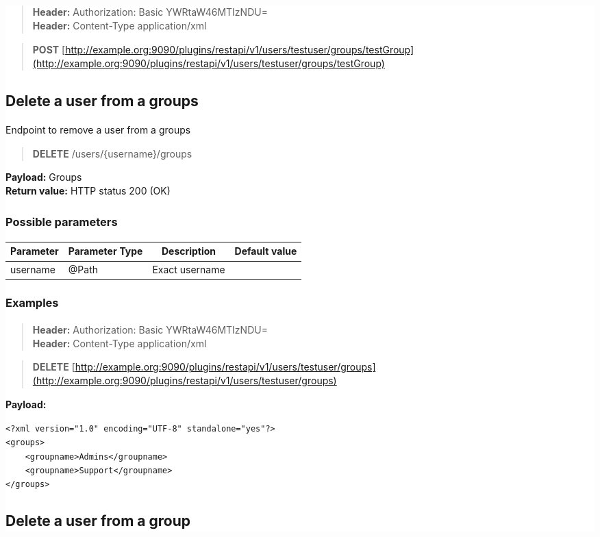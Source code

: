 > **Header:** Authorization: Basic YWRtaW46MTIzNDU=  
> **Header:** Content-Type application/xml

> **POST** [http://example.org:9090/plugins/restapi/v1/users/testuser/groups/testGroup](http://example.org:9090/plugins/restapi/v1/users/testuser/groups/testGroup)

## Delete a user from a groups

Endpoint to remove a user from a groups

> **DELETE** /users/{username}/groups

**Payload:** Groups  
**Return value:** HTTP status 200 (OK)

### Possible parameters

<table>
    <thead>
        <tr>
            <th>Parameter</th>
            <th>Parameter Type</th>
            <th>Description</th>
            <th>Default value</th>
        </tr>
    </thead>
    <tbody>
        <tr>
            <td>username</td>
            <td>@Path</td>
            <td>Exact username</td>
            <td></td>
        </tr>
    </tbody>
</table>

### Examples

> **Header:** Authorization: Basic YWRtaW46MTIzNDU=  
> **Header:** Content-Type application/xml

> **DELETE** [http://example.org:9090/plugins/restapi/v1/users/testuser/groups](http://example.org:9090/plugins/restapi/v1/users/testuser/groups)

**Payload:**

    <?xml version="1.0" encoding="UTF-8" standalone="yes"?>
    <groups>
        <groupname>Admins</groupname>
        <groupname>Support</groupname>
    </groups>

## Delete a user from a group
